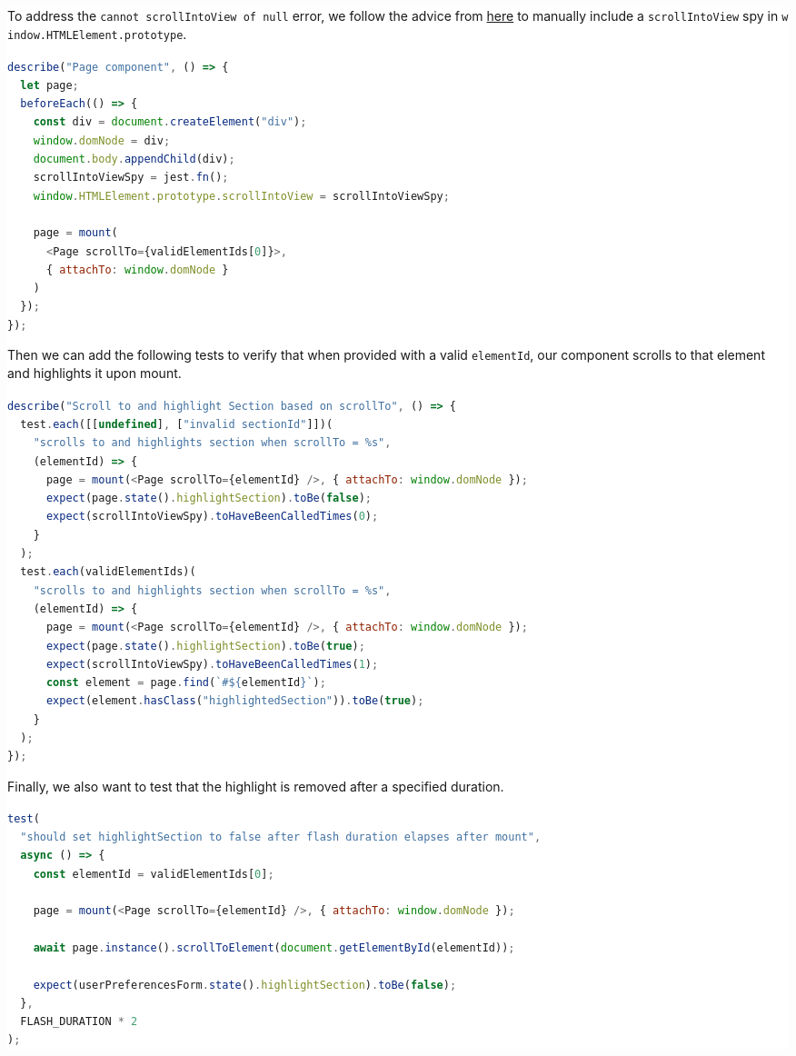 To address the `cannot scrollIntoView of null` error, we follow the advice from [here](https://stackoverflow.com/questions/51527362/testing-scrollintoview-jest?rq=1) to manually include a `scrollIntoView` spy in `window.HTMLElement.prototype`.

```js
describe("Page component", () => {
  let page;
  beforeEach(() => {
    const div = document.createElement("div");
    window.domNode = div;
    document.body.appendChild(div);
    scrollIntoViewSpy = jest.fn();
    window.HTMLElement.prototype.scrollIntoView = scrollIntoViewSpy;

    page = mount(
      <Page scrollTo={validElementIds[0]}>,
      { attachTo: window.domNode }
    )
  });
});
```

Then we can add the following tests to verify that when provided with a valid `elementId`, our component scrolls to that element and highlights it upon mount.

```js
describe("Scroll to and highlight Section based on scrollTo", () => {
  test.each([[undefined], ["invalid sectionId"]])(
    "scrolls to and highlights section when scrollTo = %s",
    (elementId) => {
      page = mount(<Page scrollTo={elementId} />, { attachTo: window.domNode });
      expect(page.state().highlightSection).toBe(false);
      expect(scrollIntoViewSpy).toHaveBeenCalledTimes(0);
    }
  );
  test.each(validElementIds)(
    "scrolls to and highlights section when scrollTo = %s",
    (elementId) => {
      page = mount(<Page scrollTo={elementId} />, { attachTo: window.domNode });
      expect(page.state().highlightSection).toBe(true);
      expect(scrollIntoViewSpy).toHaveBeenCalledTimes(1);
      const element = page.find(`#${elementId}`);
      expect(element.hasClass("highlightedSection")).toBe(true);
    }
  );
});
```

Finally, we also want to test that the highlight is removed after a specified duration.

```js
test(
  "should set highlightSection to false after flash duration elapses after mount",
  async () => {
    const elementId = validElementIds[0];

    page = mount(<Page scrollTo={elementId} />, { attachTo: window.domNode });

    await page.instance().scrollToElement(document.getElementById(elementId));

    expect(userPreferencesForm.state().highlightSection).toBe(false);
  },
  FLASH_DURATION * 2
);
```
